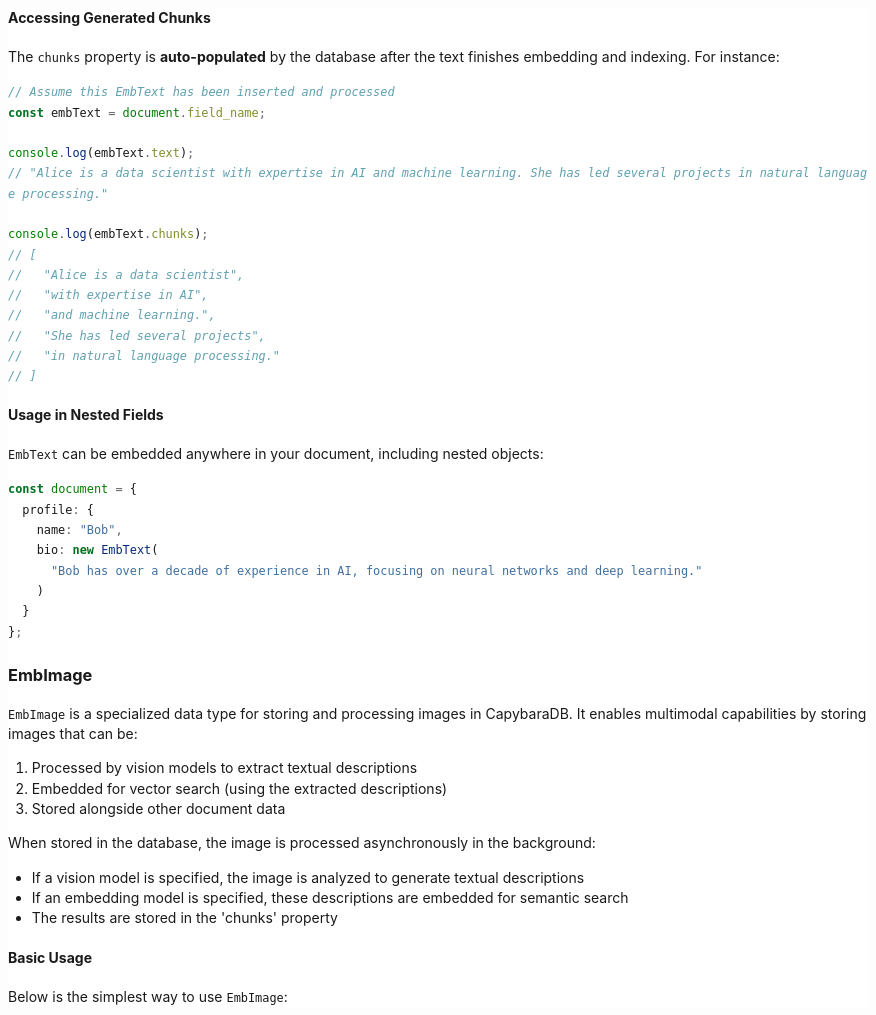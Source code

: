 #### Accessing Generated Chunks

The `chunks` property is **auto-populated** by the database after the text finishes embedding and indexing. For instance:

```typescript
// Assume this EmbText has been inserted and processed
const embText = document.field_name;

console.log(embText.text);
// "Alice is a data scientist with expertise in AI and machine learning. She has led several projects in natural language processing."

console.log(embText.chunks);
// [
//   "Alice is a data scientist",
//   "with expertise in AI",
//   "and machine learning.",
//   "She has led several projects",
//   "in natural language processing."
// ]
```

#### Usage in Nested Fields

`EmbText` can be embedded anywhere in your document, including nested objects:

```typescript
const document = {
  profile: {
    name: "Bob",
    bio: new EmbText(
      "Bob has over a decade of experience in AI, focusing on neural networks and deep learning."
    )
  }
};
```

### EmbImage

`EmbImage` is a specialized data type for storing and processing images in CapybaraDB. It enables multimodal capabilities by storing images that can be:

1. Processed by vision models to extract textual descriptions
2. Embedded for vector search (using the extracted descriptions)
3. Stored alongside other document data

When stored in the database, the image is processed asynchronously in the background:
- If a vision model is specified, the image is analyzed to generate textual descriptions
- If an embedding model is specified, these descriptions are embedded for semantic search
- The results are stored in the 'chunks' property

#### Basic Usage

Below is the simplest way to use `EmbImage`:
